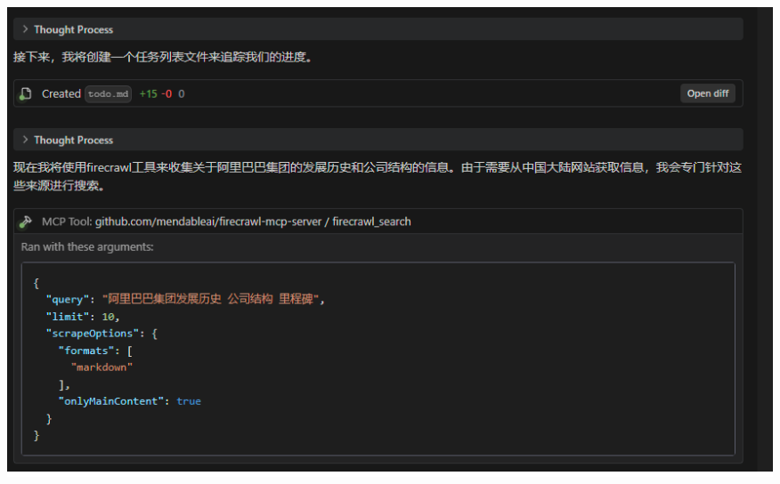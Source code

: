 ![1742388113225-d0f41521-cc59-40e1-9715-ebc3e857fccc.png](./img/C_bQ1NR0xnzXcC99/1742388113225-d0f41521-cc59-40e1-9715-ebc3e857fccc-233929.png)
